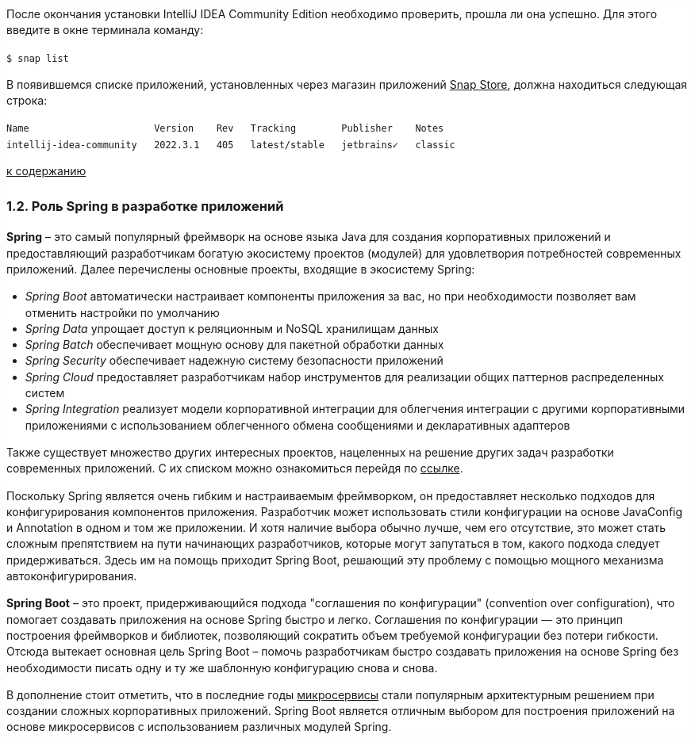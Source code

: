 После окончания установки IntelliJ IDEA Community Edition необходимо проверить, прошла ли она успешно. Для этого введите в окне терминала команду:

```bash
$ snap list
```

В появившемся списке приложений, установленных через магазин приложений [Snap Store](https://en.wikipedia.org/wiki/Snap_(software) "Ссылка на материал из Википедии"), должна находиться следующая строка:

```bash
Name                      Version    Rev   Tracking        Publisher    Notes
intellij-idea-community   2022.3.1   405   latest/stable   jetbrains✓   classic
```

[к содержанию](https://github.com/dfedoroff/diplomas/tree/main/2023-developer-faculty-programmer#-%D1%81%D0%BE%D0%B4%D0%B5%D1%80%D0%B6%D0%B0%D0%BD%D0%B8%D0%B5)

### 1.2. Роль Spring в разработке приложений

__Spring__ – это самый популярный фреймворк на основе языка Java для создания корпоративных приложений и предоставляющий разработчикам богатую экосистему проектов (модулей) для удовлетвория потребностей современных приложений. Далее перечислены основные проекты, входящие в экосистему Spring:

+ _Spring Boot_ автоматически настраивает компоненты приложения за вас, но при необходимости позволяет вам отменить настройки по умолчанию
+ _Spring Data_ упрощает доступ к реляционным и NoSQL хранилищам данных
+ _Spring Batch_ обеспечивает мощную основу для пакетной обработки данных
+ _Spring Security_ обеспечивает надежную систему безопасности приложений
+ _Spring Cloud_ предоставляет разработчикам набор инструментов для реализации общих паттернов распределенных систем
+ _Spring Integration_ реализует модели корпоративной интеграции для облегчения интеграции с другими корпоративными приложениями с использованием облегченного обмена сообщениями и декларативных адаптеров

Также существует множество других интересных проектов, нацеленных на решение других задач разработки современных приложений. С их списком можно ознакомиться перейдя по [ссылке](https://spring.io/projects "Ссылка на сайт Spring.io").

Поскольку Spring является очень гибким и настраиваемым фреймворком, он предоставляет несколько подходов для конфигурирования компонентов приложения. Разработчик может использовать стили конфигурации на основе JavaConfig и Annotation в одном и том же приложении. И хотя наличие выбора обычно лучше, чем его отсутствие, это может стать сложным препятствием на пути начинающих разработчиков, которые могут запутаться в том, какого подхода следует придерживаться. Здесь им на помощь приходит Spring Boot, решающий эту проблему с помощью мощного механизма автоконфигурирования.

__Spring Boot__ – это проект, придерживающийся подхода "соглашения по конфигурации" (convention over
configuration), что помогает создавать приложения на основе Spring быстро и легко. Соглашения по конфигурации — это принцип построения фреймворков и библиотек, позволяющий сократить объем требуемой конфигурации без потери гибкости. Отсюда вытекает основная цель Spring Boot – помочь разработчикам быстро создавать приложения на основе Spring без необходимости писать одну и ту же шаблонную конфигурацию снова и снова.

В дополнение стоит отметить, что в последние годы [микросервисы](https://en.wikipedia.org/wiki/Microservices "Ссылка на материал из Википедии") стали популярным архитектурным решением при создании сложных корпоративных приложений. Spring Boot является отличным выбором для построения приложений на основе микросервисов с использованием различных модулей Spring.
